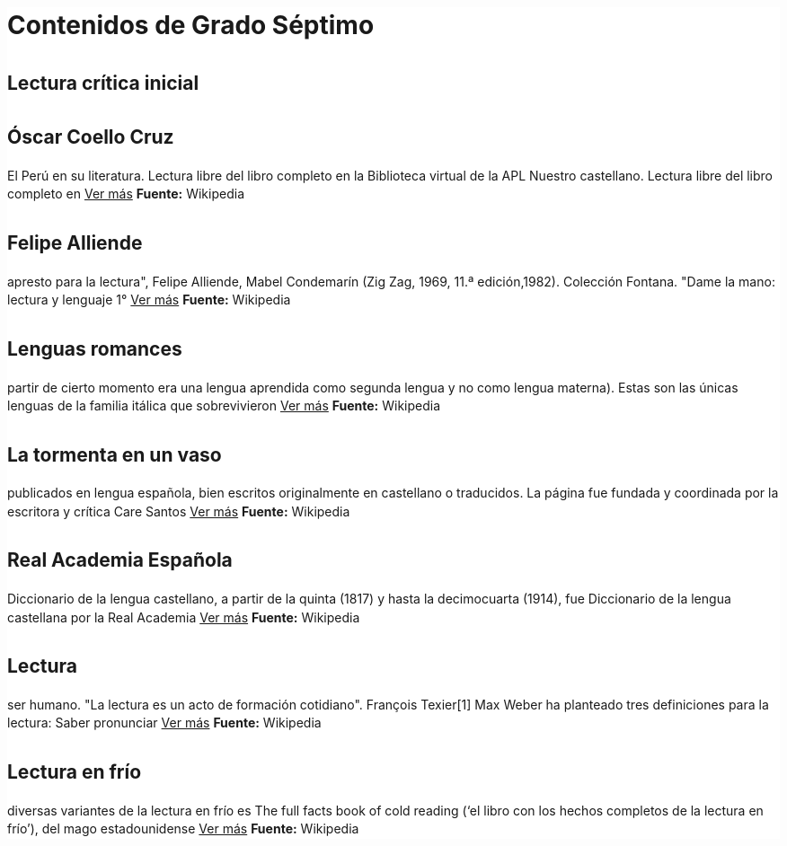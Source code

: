 # Contenidos de Grado Séptimo

## Lectura crítica inicial

## Óscar Coello Cruz
El Perú en su literatura. Lectura libre del libro completo en la Biblioteca virtual de la APL Nuestro castellano. Lectura libre del libro completo en
[Ver más](https://es.wikipedia.org/wiki/Óscar_Coello_Cruz)
**Fuente:** Wikipedia

## Felipe Alliende
apresto para la lectura&quot;, Felipe Alliende, Mabel Condemarín (Zig Zag, 1969, 11.ª edición,1982). Colección Fontana. &quot;Dame la mano: lectura y lenguaje 1°
[Ver más](https://es.wikipedia.org/wiki/Felipe_Alliende)
**Fuente:** Wikipedia

## Lenguas romances
partir de cierto momento era una lengua aprendida como segunda lengua y no como lengua materna). Estas son las únicas lenguas de la familia itálica que sobrevivieron
[Ver más](https://es.wikipedia.org/wiki/Lenguas_romances)
**Fuente:** Wikipedia

## La tormenta en un vaso
publicados en lengua española, bien escritos originalmente en castellano o traducidos. La página fue fundada y coordinada por la escritora y crítica Care Santos
[Ver más](https://es.wikipedia.org/wiki/La_tormenta_en_un_vaso)
**Fuente:** Wikipedia

## Real Academia Española
Diccionario de la lengua castellano, a partir de la quinta (1817) y hasta la decimocuarta (1914), fue Diccionario de la lengua castellana por la Real Academia
[Ver más](https://es.wikipedia.org/wiki/Real_Academia_Española)
**Fuente:** Wikipedia

## Lectura
ser humano. &quot;La lectura es un acto de formación cotidiano&quot;. François Texier[1]​ Max Weber ha planteado tres definiciones para la lectura: Saber pronunciar
[Ver más](https://es.wikipedia.org/wiki/Lectura)
**Fuente:** Wikipedia

## Lectura en frío
diversas variantes de la lectura en frío es The full facts book of cold reading (‘el libro con los hechos completos de la lectura en frío’), del mago estadounidense
[Ver más](https://es.wikipedia.org/wiki/Lectura_en_frío)
**Fuente:** Wikipedia
